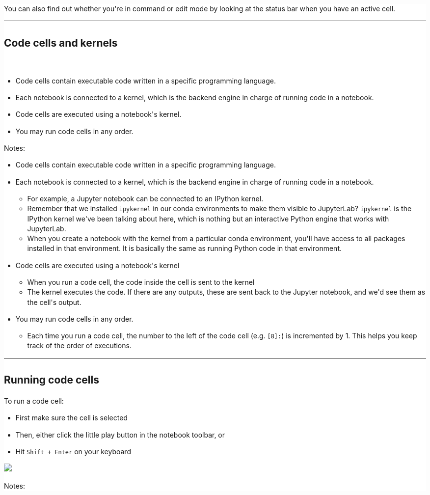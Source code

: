 You can also find out whether you're in command or edit mode by looking at the status bar when you have an active cell.

---

## Code cells and kernels

<br>

- Code cells contain executable code written in a specific programming language.

- Each notebook is connected to a kernel, which is the backend engine in charge of running code in a notebook.

- Code cells are executed using a notebook's kernel.

- You may run code cells in any order.

Notes:

- Code cells contain executable code written in a specific programming language.

- Each notebook is connected to a kernel, which is the backend engine in charge of running code in a notebook.
  - For example, a Jupyter notebook can be connected to an IPython kernel.
  - Remember that we installed `ipykernel` in our conda environments to make them visible to JupyterLab? `ipykernel` is the IPython kernel we've been talking about here, which is nothing but an interactive Python engine that works with JupyterLab.
  - When you create a notebook with the kernel from a particular conda environment, you'll have access to all packages installed in that environment. It is basically the same as running Python code in that environment.

- Code cells are executed using a notebook's kernel
  - When you run a code cell, the code inside the cell is sent to the kernel
  - The kernel executes the code. If there are any outputs, these are sent back to the Jupyter notebook, and we'd see them as the cell's output.

- You may run code cells in any order.
  - Each time you run a code cell, the number to the left of the code cell (e.g. `[8]:`) is incremented by 1. This helps you keep track of the order of executions.

---

## Running code cells

To run a code cell:

- First make sure the cell is selected

- Then, either click the little play button in the notebook toolbar, or

- Hit `Shift + Enter` on your keyboard

<img src="/module7/run-cell.png" width="600"></img>

Notes:
